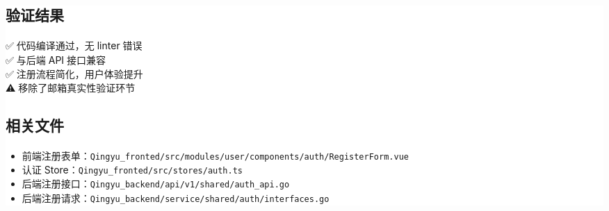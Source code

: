 ## 验证结果
✅ 代码编译通过，无 linter 错误  
✅ 与后端 API 接口兼容  
✅ 注册流程简化，用户体验提升  
⚠️ 移除了邮箱真实性验证环节  

## 相关文件
- 前端注册表单：`Qingyu_fronted/src/modules/user/components/auth/RegisterForm.vue`
- 认证 Store：`Qingyu_fronted/src/stores/auth.ts`
- 后端注册接口：`Qingyu_backend/api/v1/shared/auth_api.go`
- 后端注册请求：`Qingyu_backend/service/shared/auth/interfaces.go`

